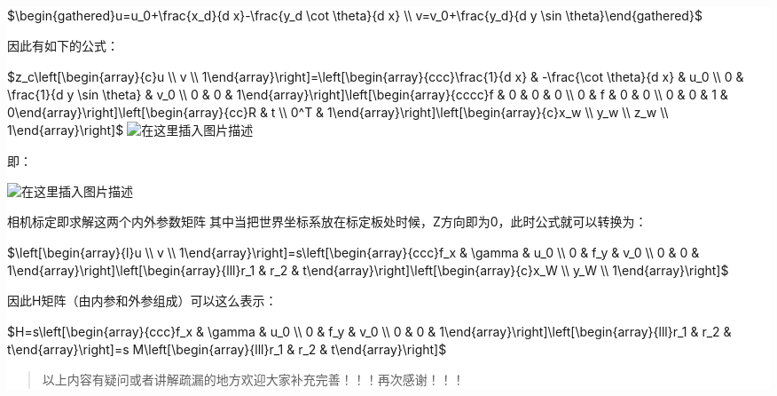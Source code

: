 $\begin{gathered}u=u_0+\frac{x_d}{d x}-\frac{y_d \cot \theta}{d x} \\ v=v_0+\frac{y_d}{d y \sin \theta}\end{gathered}$

因此有如下的公式：

$z_c\left[\begin{array}{c}u \\ v \\ 1\end{array}\right]=\left[\begin{array}{ccc}\frac{1}{d x} & -\frac{\cot \theta}{d x} & u_0 \\ 0 & \frac{1}{d y \sin \theta} & v_0 \\ 0 & 0 & 1\end{array}\right]\left[\begin{array}{cccc}f & 0 & 0 & 0 \\ 0 & f & 0 & 0 \\ 0 & 0 & 1 & 0\end{array}\right]\left[\begin{array}{cc}R & t \\ 0^T & 1\end{array}\right]\left[\begin{array}{c}x_w \\ y_w \\ z_w \\ 1\end{array}\right]$
![在这里插入图片描述](https://cyfedu-dlut.github.io/PersonalWeb/images/34d083a51c147b7b6de30c1f90793558.png#pic_center)


即：

![在这里插入图片描述](https://cyfedu-dlut.github.io/PersonalWeb/images/d30f44412f52558dcc439db4ca61a35d.png#pic_center)


相机标定即求解这两个内外参数矩阵
其中当把世界坐标系放在标定板处时候，Z方向即为0，此时公式就可以转换为：

$\left[\begin{array}{l}u \\ v \\ 1\end{array}\right]=s\left[\begin{array}{ccc}f_x & \gamma & u_0 \\ 0 & f_y & v_0 \\ 0 & 0 & 1\end{array}\right]\left[\begin{array}{lll}r_1 & r_2 & t\end{array}\right]\left[\begin{array}{c}x_W \\ y_W \\ 1\end{array}\right]$

因此H矩阵（由内参和外参组成）可以这么表示：

$H=s\left[\begin{array}{ccc}f_x & \gamma & u_0 \\ 0 & f_y & v_0 \\ 0 & 0 & 1\end{array}\right]\left[\begin{array}{lll}r_1 & r_2 & t\end{array}\right]=s M\left[\begin{array}{lll}r_1 & r_2 & t\end{array}\right]$

>以上内容有疑问或者讲解疏漏的地方欢迎大家补充完善！！！再次感谢！！！
